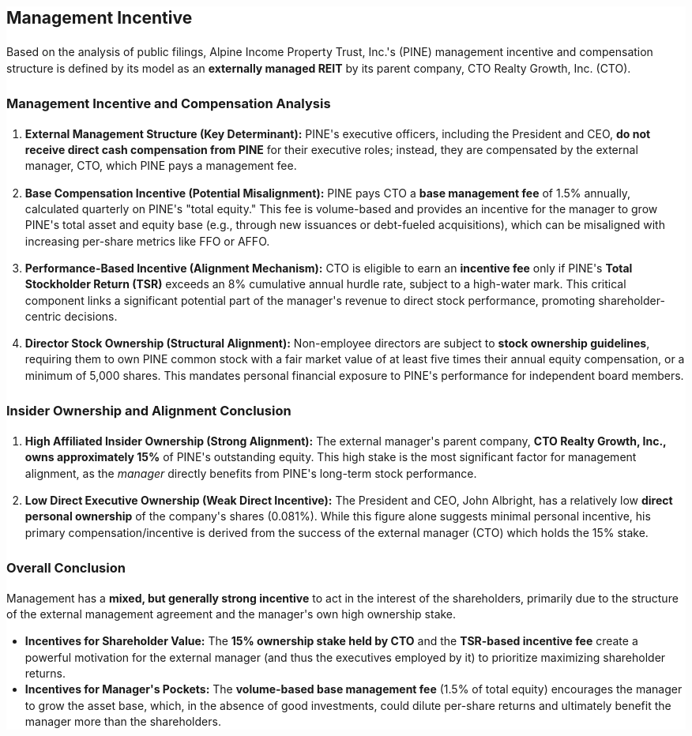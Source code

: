 
## Management Incentive

Based on the analysis of public filings, Alpine Income Property Trust, Inc.'s (PINE) management incentive and compensation structure is defined by its model as an **externally managed REIT** by its parent company, CTO Realty Growth, Inc. (CTO).

### **Management Incentive and Compensation Analysis**

1.  **External Management Structure (Key Determinant):** PINE's executive officers, including the President and CEO, **do not receive direct cash compensation from PINE** for their executive roles; instead, they are compensated by the external manager, CTO, which PINE pays a management fee.

2.  **Base Compensation Incentive (Potential Misalignment):** PINE pays CTO a **base management fee** of 1.5% annually, calculated quarterly on PINE's "total equity." This fee is volume-based and provides an incentive for the manager to grow PINE's total asset and equity base (e.g., through new issuances or debt-fueled acquisitions), which can be misaligned with increasing per-share metrics like FFO or AFFO.

3.  **Performance-Based Incentive (Alignment Mechanism):** CTO is eligible to earn an **incentive fee** only if PINE's **Total Stockholder Return (TSR)** exceeds an 8% cumulative annual hurdle rate, subject to a high-water mark. This critical component links a significant potential part of the manager's revenue to direct stock performance, promoting shareholder-centric decisions.

4.  **Director Stock Ownership (Structural Alignment):** Non-employee directors are subject to **stock ownership guidelines**, requiring them to own PINE common stock with a fair market value of at least five times their annual equity compensation, or a minimum of 5,000 shares. This mandates personal financial exposure to PINE's performance for independent board members.

### **Insider Ownership and Alignment Conclusion**

1.  **High Affiliated Insider Ownership (Strong Alignment):** The external manager's parent company, **CTO Realty Growth, Inc., owns approximately 15%** of PINE's outstanding equity. This high stake is the most significant factor for management alignment, as the *manager* directly benefits from PINE's long-term stock performance.

2.  **Low Direct Executive Ownership (Weak Direct Incentive):** The President and CEO, John Albright, has a relatively low **direct personal ownership** of the company's shares (0.081%). While this figure alone suggests minimal personal incentive, his primary compensation/incentive is derived from the success of the external manager (CTO) which holds the 15% stake.

### **Overall Conclusion**

Management has a **mixed, but generally strong incentive** to act in the interest of the shareholders, primarily due to the structure of the external management agreement and the manager's own high ownership stake.

*   **Incentives for Shareholder Value:** The **15% ownership stake held by CTO** and the **TSR-based incentive fee** create a powerful motivation for the external manager (and thus the executives employed by it) to prioritize maximizing shareholder returns.
*   **Incentives for Manager's Pockets:** The **volume-based base management fee** (1.5% of total equity) encourages the manager to grow the asset base, which, in the absence of good investments, could dilute per-share returns and ultimately benefit the manager more than the shareholders.
